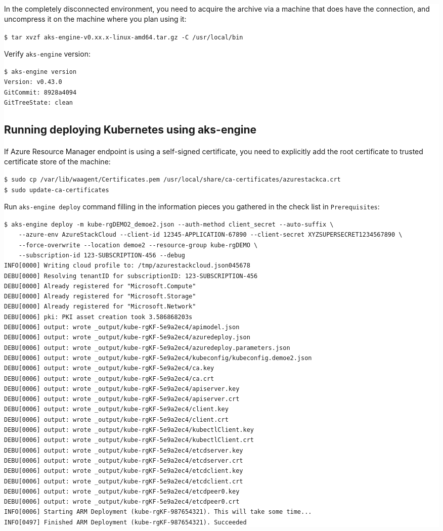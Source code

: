 In the completely disconnected environment, you need to acquire the archive via a machine that does have the connection, and uncompress it on the machine where you plan using it:

    $ tar xvzf aks-engine-v0.xx.x-linux-amd64.tar.gz -C /usr/local/bin

Verify `aks-engine` version:

    $ aks-engine version
    Version: v0.43.0
    GitCommit: 8928a4094
    GitTreeState: clean

## Running deploying Kubernetes using aks-engine

If Azure Resource Manager endpoint is using a self-signed certificate, you need to explicitly add the root certificate to trusted certificate store of the machine:

    $ sudo cp /var/lib/waagent/Certificates.pem /usr/local/share/ca-certificates/azurestackca.crt 
    $ sudo update-ca-certificates

Run `aks-engine deploy` command filling in the information pieces you gathered in the check list
in `Prerequisites`:

    $ aks-engine deploy -m kube-rgDEMO2_demoe2.json --auth-method client_secret --auto-suffix \
        --azure-env AzureStackCloud --client-id 12345-APPLICATION-67890 --client-secret XYZSUPERSECRET1234567890 \
        --force-overwrite --location demoe2 --resource-group kube-rgDEMO \
        --subscription-id 123-SUBSCRIPTION-456 --debug
    INFO[0000] Writing cloud profile to: /tmp/azurestackcloud.json045678
    DEBU[0000] Resolving tenantID for subscriptionID: 123-SUBSCRIPTION-456
    DEBU[0000] Already registered for "Microsoft.Compute"
    DEBU[0000] Already registered for "Microsoft.Storage"
    DEBU[0000] Already registered for "Microsoft.Network"
    DEBU[0006] pki: PKI asset creation took 3.586868203s
    DEBU[0006] output: wrote _output/kube-rgKF-5e9a2ec4/apimodel.json
    DEBU[0006] output: wrote _output/kube-rgKF-5e9a2ec4/azuredeploy.json
    DEBU[0006] output: wrote _output/kube-rgKF-5e9a2ec4/azuredeploy.parameters.json
    DEBU[0006] output: wrote _output/kube-rgKF-5e9a2ec4/kubeconfig/kubeconfig.demoe2.json
    DEBU[0006] output: wrote _output/kube-rgKF-5e9a2ec4/ca.key
    DEBU[0006] output: wrote _output/kube-rgKF-5e9a2ec4/ca.crt
    DEBU[0006] output: wrote _output/kube-rgKF-5e9a2ec4/apiserver.key
    DEBU[0006] output: wrote _output/kube-rgKF-5e9a2ec4/apiserver.crt
    DEBU[0006] output: wrote _output/kube-rgKF-5e9a2ec4/client.key
    DEBU[0006] output: wrote _output/kube-rgKF-5e9a2ec4/client.crt
    DEBU[0006] output: wrote _output/kube-rgKF-5e9a2ec4/kubectlClient.key
    DEBU[0006] output: wrote _output/kube-rgKF-5e9a2ec4/kubectlClient.crt
    DEBU[0006] output: wrote _output/kube-rgKF-5e9a2ec4/etcdserver.key
    DEBU[0006] output: wrote _output/kube-rgKF-5e9a2ec4/etcdserver.crt
    DEBU[0006] output: wrote _output/kube-rgKF-5e9a2ec4/etcdclient.key
    DEBU[0006] output: wrote _output/kube-rgKF-5e9a2ec4/etcdclient.crt
    DEBU[0006] output: wrote _output/kube-rgKF-5e9a2ec4/etcdpeer0.key
    DEBU[0006] output: wrote _output/kube-rgKF-5e9a2ec4/etcdpeer0.crt
    INFO[0006] Starting ARM Deployment (kube-rgKF-987654321). This will take some time...
    INFO[0497] Finished ARM Deployment (kube-rgKF-987654321). Succeeded
